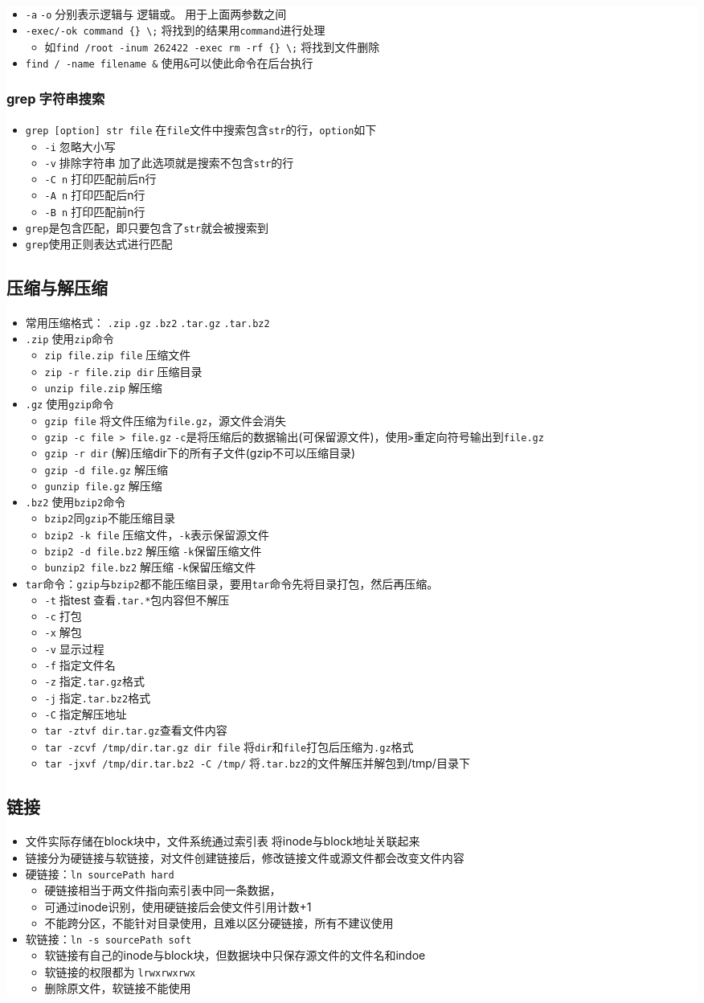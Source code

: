 - `-a` `-o` 分别表示逻辑与 逻辑或。 用于上面两参数之间
- `-exec/-ok command {} \;` 将找到的结果用`command`进行处理
    + 如`find /root -inum 262422 -exec rm -rf {} \;` 将找到文件删除
- `find / -name filename &` 使用`&`可以使此命令在后台执行

### grep 字符串搜索
- `grep [option] str file` 在`file`文件中搜索包含`str`的行，`option`如下
    + `-i` 忽略大小写
    + `-v` 排除字符串 加了此选项就是搜索不包含`str`的行
    + `-C n` 打印匹配前后n行
    + `-A n` 打印匹配后n行
    + `-B n` 打印匹配前n行
- `grep`是包含匹配，即只要包含了`str`就会被搜索到
- `grep`使用正则表达式进行匹配


## 压缩与解压缩
- 常用压缩格式： `.zip` `.gz` `.bz2` `.tar.gz` `.tar.bz2`
- `.zip` 使用`zip`命令
    + `zip file.zip file` 压缩文件
    + `zip -r file.zip dir` 压缩目录
    + `unzip file.zip` 解压缩
- `.gz` 使用`gzip`命令
    + `gzip file` 将文件压缩为`file.gz`，源文件会消失
    + `gzip -c file > file.gz` `-c`是将压缩后的数据输出(可保留源文件)，使用`>`重定向符号输出到`file.gz`
    + `gzip -r dir` (解)压缩dir下的所有子文件(gzip不可以压缩目录)
    + `gzip -d file.gz` 解压缩 
    + `gunzip file.gz` 解压缩
- `.bz2` 使用`bzip2`命令
    + `bzip2`同`gzip`不能压缩目录
    + `bzip2 -k file` 压缩文件，`-k`表示保留源文件
    + `bzip2 -d file.bz2` 解压缩 `-k`保留压缩文件
    + `bunzip2 file.bz2` 解压缩 `-k`保留压缩文件
- `tar`命令：`gzip`与`bzip2`都不能压缩目录，要用`tar`命令先将目录打包，然后再压缩。
    + `-t` 指test 查看`.tar.*`包内容但不解压
    + `-c` 打包
    + `-x` 解包
    + `-v` 显示过程
    + `-f` 指定文件名
    + `-z` 指定`.tar.gz`格式
    + `-j` 指定`.tar.bz2`格式
    + `-C` 指定解压地址
    + `tar -ztvf dir.tar.gz`查看文件内容
    + `tar -zcvf /tmp/dir.tar.gz dir file` 将`dir`和`file`打包后压缩为`.gz`格式
    + `tar -jxvf /tmp/dir.tar.bz2 -C /tmp/` 将`.tar.bz2`的文件解压并解包到/tmp/目录下 


## 链接
- 文件实际存储在block块中，文件系统通过索引表 将inode与block地址关联起来
- 链接分为硬链接与软链接，对文件创建链接后，修改链接文件或源文件都会改变文件内容
- 硬链接：`ln sourcePath hard`
    + 硬链接相当于两文件指向索引表中同一条数据，
    + 可通过inode识别，使用硬链接后会使文件引用计数+1
    + 不能跨分区，不能针对目录使用，且难以区分硬链接，所有不建议使用
- 软链接：`ln -s sourcePath soft`
    + 软链接有自己的inode与block块，但数据块中只保存源文件的文件名和indoe
    + 软链接的权限都为 `lrwxrwxrwx`
    + 删除原文件，软链接不能使用
